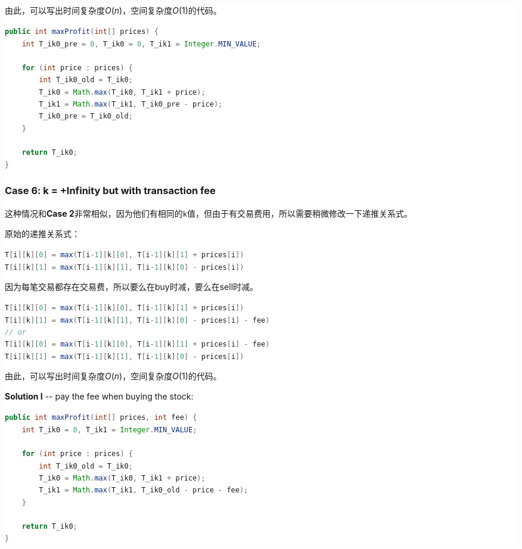 由此，可以写出时间复杂度$O(n)$，空间复杂度$O(1)$的代码。

```java
public int maxProfit(int[] prices) {
    int T_ik0_pre = 0, T_ik0 = 0, T_ik1 = Integer.MIN_VALUE;
    
    for (int price : prices) {
        int T_ik0_old = T_ik0;
        T_ik0 = Math.max(T_ik0, T_ik1 + price);
        T_ik1 = Math.max(T_ik1, T_ik0_pre - price);
        T_ik0_pre = T_ik0_old;
    }
    
    return T_ik0;
}
```



### Case 6:  k = +Infinity but with transaction fee

这种情况和**Case 2**非常相似，因为他们有相同的`k`值，但由于有交易费用，所以需要稍微修改一下递推关系式。

原始的递推关系式：

```java
T[i][k][0] = max(T[i-1][k][0], T[i-1][k][1] + prices[i])
T[i][k][1] = max(T[i-1][k][1], T[i-1][k][0] - prices[i])
```

因为每笔交易都存在交易费，所以要么在buy时减，要么在sell时减。

```java
T[i][k][0] = max(T[i-1][k][0], T[i-1][k][1] + prices[i])
T[i][k][1] = max(T[i-1][k][1], T[i-1][k][0] - prices[i] - fee)
// or
T[i][k][0] = max(T[i-1][k][0], T[i-1][k][1] + prices[i] - fee)
T[i][k][1] = max(T[i-1][k][1], T[i-1][k][0] - prices[i])
```

由此，可以写出时间复杂度$O(n)$，空间复杂度$O(1)$的代码。

**Solution I** -- pay the fee when buying the stock:

```java
public int maxProfit(int[] prices, int fee) {
    int T_ik0 = 0, T_ik1 = Integer.MIN_VALUE;
    
    for (int price : prices) {
        int T_ik0_old = T_ik0;
        T_ik0 = Math.max(T_ik0, T_ik1 + price);
        T_ik1 = Math.max(T_ik1, T_ik0_old - price - fee);
    }
        
    return T_ik0;
}
```
